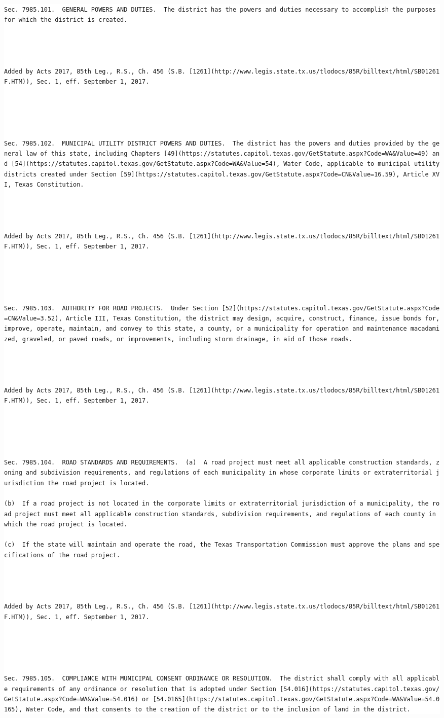     Sec. 7985.101.  GENERAL POWERS AND DUTIES.  The district has the powers and duties necessary to accomplish the purposes for which the district is created.
    
    
    
    
    Added by Acts 2017, 85th Leg., R.S., Ch. 456 (S.B. [1261](http://www.legis.state.tx.us/tlodocs/85R/billtext/html/SB01261F.HTM)), Sec. 1, eff. September 1, 2017.
    
    
    
    
    
    Sec. 7985.102.  MUNICIPAL UTILITY DISTRICT POWERS AND DUTIES.  The district has the powers and duties provided by the general law of this state, including Chapters [49](https://statutes.capitol.texas.gov/GetStatute.aspx?Code=WA&Value=49) and [54](https://statutes.capitol.texas.gov/GetStatute.aspx?Code=WA&Value=54), Water Code, applicable to municipal utility districts created under Section [59](https://statutes.capitol.texas.gov/GetStatute.aspx?Code=CN&Value=16.59), Article XVI, Texas Constitution.
    
    
    
    
    Added by Acts 2017, 85th Leg., R.S., Ch. 456 (S.B. [1261](http://www.legis.state.tx.us/tlodocs/85R/billtext/html/SB01261F.HTM)), Sec. 1, eff. September 1, 2017.
    
    
    
    
    
    Sec. 7985.103.  AUTHORITY FOR ROAD PROJECTS.  Under Section [52](https://statutes.capitol.texas.gov/GetStatute.aspx?Code=CN&Value=3.52), Article III, Texas Constitution, the district may design, acquire, construct, finance, issue bonds for, improve, operate, maintain, and convey to this state, a county, or a municipality for operation and maintenance macadamized, graveled, or paved roads, or improvements, including storm drainage, in aid of those roads.
    
    
    
    
    Added by Acts 2017, 85th Leg., R.S., Ch. 456 (S.B. [1261](http://www.legis.state.tx.us/tlodocs/85R/billtext/html/SB01261F.HTM)), Sec. 1, eff. September 1, 2017.
    
    
    
    
    
    Sec. 7985.104.  ROAD STANDARDS AND REQUIREMENTS.  (a)  A road project must meet all applicable construction standards, zoning and subdivision requirements, and regulations of each municipality in whose corporate limits or extraterritorial jurisdiction the road project is located.
    
    (b)  If a road project is not located in the corporate limits or extraterritorial jurisdiction of a municipality, the road project must meet all applicable construction standards, subdivision requirements, and regulations of each county in which the road project is located.
    
    (c)  If the state will maintain and operate the road, the Texas Transportation Commission must approve the plans and specifications of the road project.
    
    
    
    
    Added by Acts 2017, 85th Leg., R.S., Ch. 456 (S.B. [1261](http://www.legis.state.tx.us/tlodocs/85R/billtext/html/SB01261F.HTM)), Sec. 1, eff. September 1, 2017.
    
    
    
    
    
    Sec. 7985.105.  COMPLIANCE WITH MUNICIPAL CONSENT ORDINANCE OR RESOLUTION.  The district shall comply with all applicable requirements of any ordinance or resolution that is adopted under Section [54.016](https://statutes.capitol.texas.gov/GetStatute.aspx?Code=WA&Value=54.016) or [54.0165](https://statutes.capitol.texas.gov/GetStatute.aspx?Code=WA&Value=54.0165), Water Code, and that consents to the creation of the district or to the inclusion of land in the district.
    
